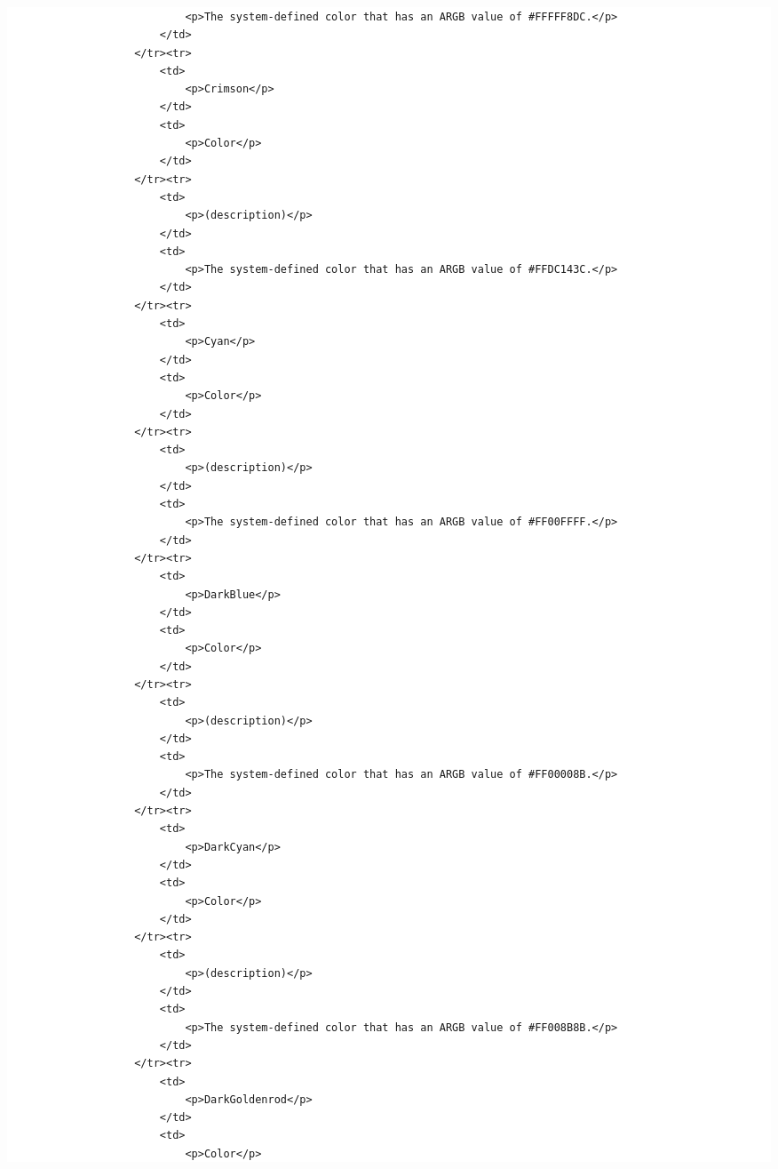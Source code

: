 								<p>The system-defined color that has an ARGB value of #FFFFF8DC.</p>
							</td>
						</tr><tr>
							<td>
								<p>Crimson</p>
							</td>
							<td>
								<p>Color</p>
							</td>
						</tr><tr>
							<td>
								<p>(description)</p>
							</td>
							<td>
								<p>The system-defined color that has an ARGB value of #FFDC143C.</p>
							</td>
						</tr><tr>
							<td>
								<p>Cyan</p>
							</td>
							<td>
								<p>Color</p>
							</td>
						</tr><tr>
							<td>
								<p>(description)</p>
							</td>
							<td>
								<p>The system-defined color that has an ARGB value of #FF00FFFF.</p>
							</td>
						</tr><tr>
							<td>
								<p>DarkBlue</p>
							</td>
							<td>
								<p>Color</p>
							</td>
						</tr><tr>
							<td>
								<p>(description)</p>
							</td>
							<td>
								<p>The system-defined color that has an ARGB value of #FF00008B.</p>
							</td>
						</tr><tr>
							<td>
								<p>DarkCyan</p>
							</td>
							<td>
								<p>Color</p>
							</td>
						</tr><tr>
							<td>
								<p>(description)</p>
							</td>
							<td>
								<p>The system-defined color that has an ARGB value of #FF008B8B.</p>
							</td>
						</tr><tr>
							<td>
								<p>DarkGoldenrod</p>
							</td>
							<td>
								<p>Color</p>